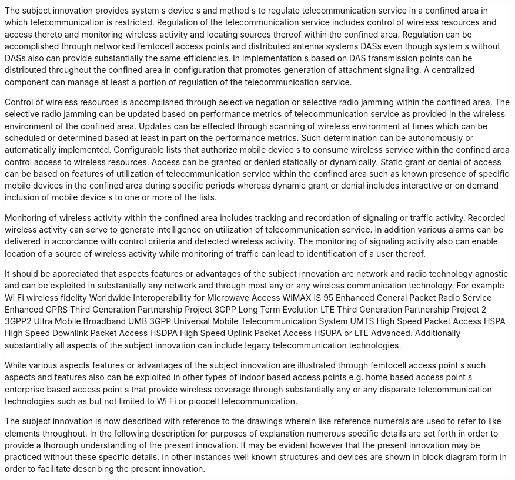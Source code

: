 The subject innovation provides system s device s and method s to regulate telecommunication service in a confined area in which telecommunication is restricted. Regulation of the telecommunication service includes control of wireless resources and access thereto and monitoring wireless activity and locating sources thereof within the confined area. Regulation can be accomplished through networked femtocell access points and distributed antenna systems DASs even though system s without DASs also can provide substantially the same efficiencies. In implementation s based on DAS transmission points can be distributed throughout the confined area in configuration that promotes generation of attachment signaling. A centralized component can manage at least a portion of regulation of the telecommunication service.

Control of wireless resources is accomplished through selective negation or selective radio jamming within the confined area. The selective radio jamming can be updated based on performance metrics of telecommunication service as provided in the wireless environment of the confined area. Updates can be effected through scanning of wireless environment at times which can be scheduled or determined based at least in part on the performance metrics. Such determination can be autonomously or automatically implemented. Configurable lists that authorize mobile device s to consume wireless service within the confined area control access to wireless resources. Access can be granted or denied statically or dynamically. Static grant or denial of access can be based on features of utilization of telecommunication service within the confined area such as known presence of specific mobile devices in the confined area during specific periods whereas dynamic grant or denial includes interactive or on demand inclusion of mobile device s to one or more of the lists.

Monitoring of wireless activity within the confined area includes tracking and recordation of signaling or traffic activity. Recorded wireless activity can serve to generate intelligence on utilization of telecommunication service. In addition various alarms can be delivered in accordance with control criteria and detected wireless activity. The monitoring of signaling activity also can enable location of a source of wireless activity while monitoring of traffic can lead to identification of a user thereof.

It should be appreciated that aspects features or advantages of the subject innovation are network and radio technology agnostic and can be exploited in substantially any network and through most any or any wireless communication technology. For example Wi Fi wireless fidelity Worldwide Interoperability for Microwave Access WiMAX IS 95 Enhanced General Packet Radio Service Enhanced GPRS Third Generation Partnership Project 3GPP Long Term Evolution LTE Third Generation Partnership Project 2 3GPP2 Ultra Mobile Broadband UMB 3GPP Universal Mobile Telecommunication System UMTS High Speed Packet Access HSPA High Speed Downlink Packet Access HSDPA High Speed Uplink Packet Access HSUPA or LTE Advanced. Additionally substantially all aspects of the subject innovation can include legacy telecommunication technologies.

While various aspects features or advantages of the subject innovation are illustrated through femtocell access point s such aspects and features also can be exploited in other types of indoor based access points e.g. home based access point s enterprise based access point s that provide wireless coverage through substantially any or any disparate telecommunication technologies such as but not limited to Wi Fi or picocell telecommunication.

The subject innovation is now described with reference to the drawings wherein like reference numerals are used to refer to like elements throughout. In the following description for purposes of explanation numerous specific details are set forth in order to provide a thorough understanding of the present innovation. It may be evident however that the present innovation may be practiced without these specific details. In other instances well known structures and devices are shown in block diagram form in order to facilitate describing the present innovation.

